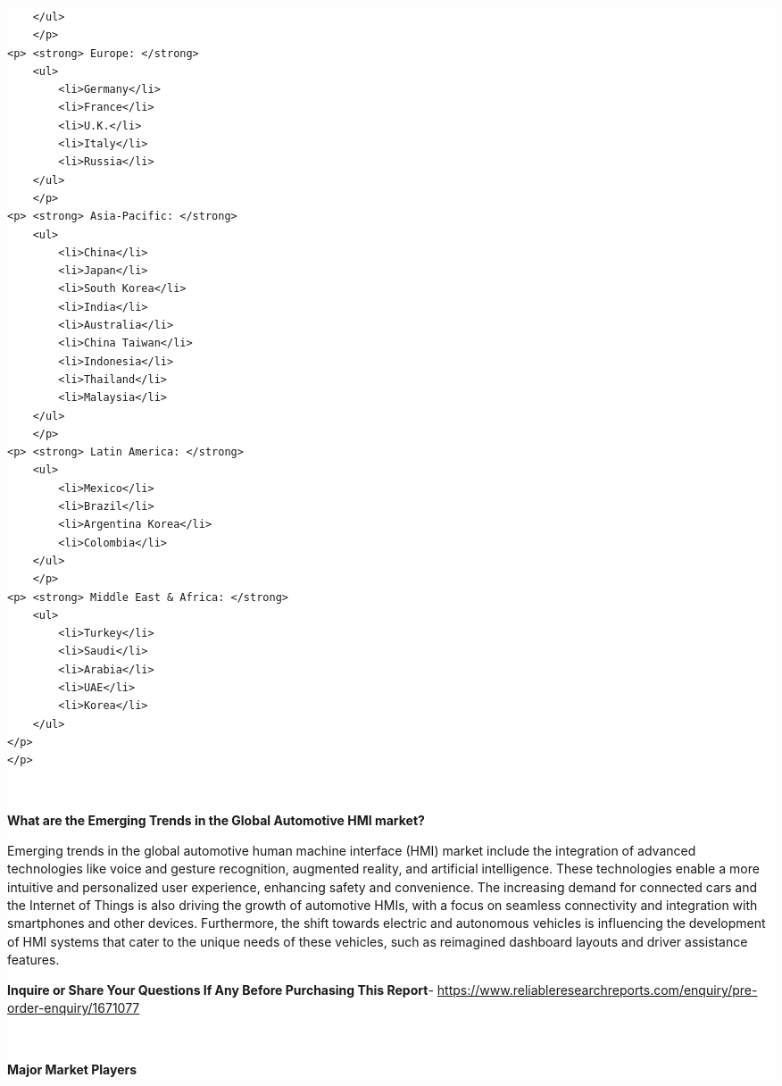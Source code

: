         </ul>
        </p> 
    <p> <strong> Europe: </strong>
        <ul>
            <li>Germany</li>
            <li>France</li>
            <li>U.K.</li>
            <li>Italy</li>
            <li>Russia</li>
        </ul>
        </p> 
    <p> <strong> Asia-Pacific: </strong>
        <ul>
            <li>China</li>
            <li>Japan</li>
            <li>South Korea</li>
            <li>India</li>
            <li>Australia</li>
            <li>China Taiwan</li>
            <li>Indonesia</li>
            <li>Thailand</li>
            <li>Malaysia</li>
        </ul>
        </p> 
    <p> <strong> Latin America: </strong>
        <ul>
            <li>Mexico</li>
            <li>Brazil</li>
            <li>Argentina Korea</li>
            <li>Colombia</li>
        </ul>
        </p> 
    <p> <strong> Middle East & Africa: </strong>
        <ul>
            <li>Turkey</li>
            <li>Saudi</li>
            <li>Arabia</li>
            <li>UAE</li>
            <li>Korea</li>
        </ul>
    </p>
    </p>
<p>&nbsp;</p>
<p><strong>What are the Emerging Trends in the Global Automotive HMI market?</strong></p>
<p><p>Emerging trends in the global automotive human machine interface (HMI) market include the integration of advanced technologies like voice and gesture recognition, augmented reality, and artificial intelligence. These technologies enable a more intuitive and personalized user experience, enhancing safety and convenience. The increasing demand for connected cars and the Internet of Things is also driving the growth of automotive HMIs, with a focus on seamless connectivity and integration with smartphones and other devices. Furthermore, the shift towards electric and autonomous vehicles is influencing the development of HMI systems that cater to the unique needs of these vehicles, such as reimagined dashboard layouts and driver assistance features.</p></p>
<p><strong>Inquire or Share Your Questions If Any Before Purchasing This Report</strong>- <a href="https://www.reliableresearchreports.com/enquiry/pre-order-enquiry/1671077">https://www.reliableresearchreports.com/enquiry/pre-order-enquiry/1671077</a></p>
<p>&nbsp;</p>
<p><strong>Major Market Players</strong></p>